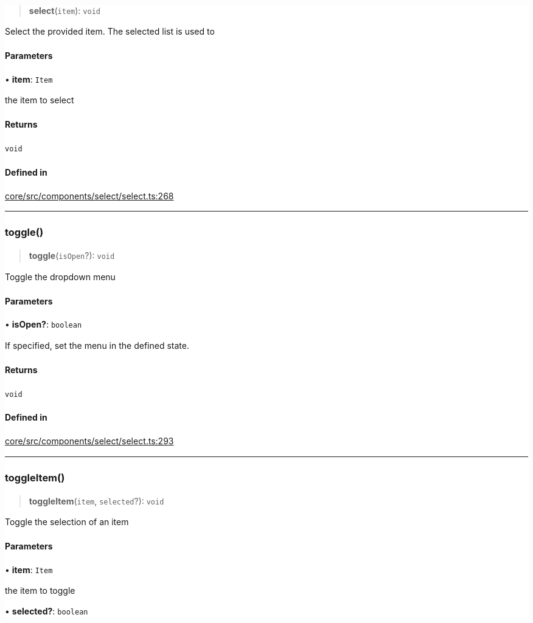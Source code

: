 > **select**(`item`): `void`

Select the provided item.
The selected list is used to

#### Parameters

• **item**: `Item`

the item to select

#### Returns

`void`

#### Defined in

[core/src/components/select/select.ts:268](https://github.com/AmadeusITGroup/AgnosUI/blob/89a12c799bf0a03dd2992617dbd2a2ae06271cb8/core/src/components/select/select.ts#L268)

***

### toggle()

> **toggle**(`isOpen`?): `void`

Toggle the dropdown menu

#### Parameters

• **isOpen?**: `boolean`

If specified, set the menu in the defined state.

#### Returns

`void`

#### Defined in

[core/src/components/select/select.ts:293](https://github.com/AmadeusITGroup/AgnosUI/blob/89a12c799bf0a03dd2992617dbd2a2ae06271cb8/core/src/components/select/select.ts#L293)

***

### toggleItem()

> **toggleItem**(`item`, `selected`?): `void`

Toggle the selection of an item

#### Parameters

• **item**: `Item`

the item to toggle

• **selected?**: `boolean`
